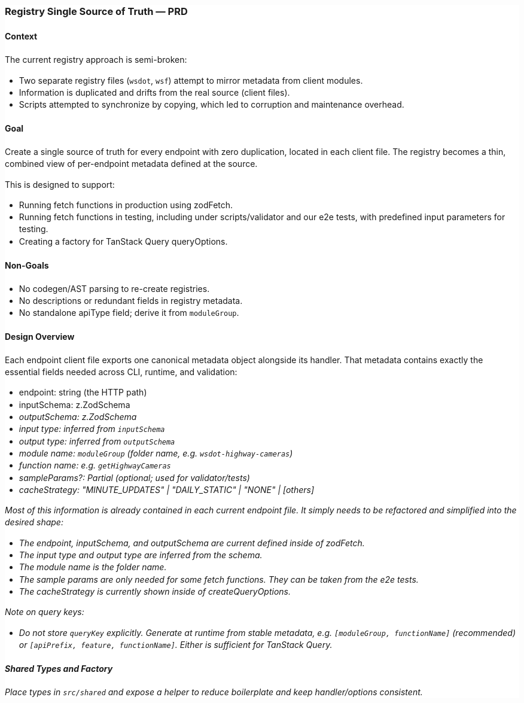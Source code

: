 ### Registry Single Source of Truth — PRD

#### Context
The current registry approach is semi-broken:
- Two separate registry files (`wsdot`, `wsf`) attempt to mirror metadata from client modules.
- Information is duplicated and drifts from the real source (client files).
- Scripts attempted to synchronize by copying, which led to corruption and maintenance overhead.

#### Goal
Create a single source of truth for every endpoint with zero duplication, located in each client file. The registry becomes a thin, combined view of per-endpoint metadata defined at the source.

This is designed to support:
- Running fetch functions in production using zodFetch.
- Running fetch functions in testing, including under scripts/validator and our e2e tests, with predefined input parameters for testing.
- Creating a factory for TanStack Query queryOptions.

#### Non-Goals
- No codegen/AST parsing to re-create registries.
- No descriptions or redundant fields in registry metadata.
- No standalone apiType field; derive it from `moduleGroup`.

#### Design Overview
Each endpoint client file exports one canonical metadata object alongside its handler. That metadata contains exactly the essential fields needed across CLI, runtime, and validation:

- endpoint: string (the HTTP path)
- inputSchema: z.ZodSchema<I>
- outputSchema: z.ZodSchema<O>
- input type: inferred from `inputSchema`
- output type: inferred from `outputSchema`
- module name: `moduleGroup` (folder name, e.g. `wsdot-highway-cameras`)
- function name: e.g. `getHighwayCameras`
- sampleParams?: Partial<I> (optional; used for validator/tests)
- cacheStrategy: "MINUTE_UPDATES" | "DAILY_STATIC" | "NONE" | [others]

Most of this information is already contained in each current endpoint file. It simply needs to be refactored and simplified into the desired shape:
- The endpoint, inputSchema, and outputSchema are current defined inside of zodFetch.
- The input type and output type are inferred from the schema.
- The module name is the folder name.
- The sample params are only needed for some fetch functions. They can be taken from the e2e tests.
- The cacheStrategy is currently shown inside of createQueryOptions.

Note on query keys:
- Do not store `queryKey` explicitly. Generate at runtime from stable metadata, e.g. `[moduleGroup, functionName]` (recommended) or `[apiPrefix, feature, functionName]`. Either is sufficient for TanStack Query.

#### Shared Types and Factory
Place types in `src/shared` and expose a helper to reduce boilerplate and keep handler/options consistent.
